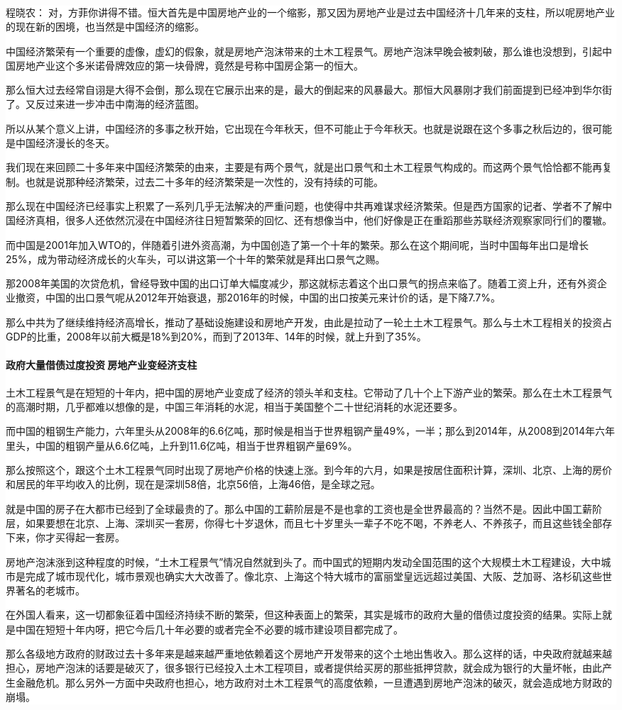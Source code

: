    程晓农：
  </strong>
  对，方菲你讲得不错。恒大首先是中国房地产业的一个缩影，那又因为房地产业是过去中国经济十几年来的支柱，所以呢房地产业的现在新的困境，也当然是中国经济的缩影。
 </p>
 <p>
  中国经济繁荣有一个重要的虚像，虚幻的假象，就是房地产泡沫带来的土木工程景气。房地产泡沫早晚会被刺破，那么谁也没想到，引起中国房地产业这个多米诺骨牌效应的第一块骨牌，竟然是号称中国房企第一的恒大。
 </p>
 <p>
  那么恒大过去经常自诩是大得不会倒，那么现在它展示出来的是，最大的倒起来的风暴最大。那恒大风暴刚才我们前面提到已经冲到华尔街了。又反过来进一步冲击中南海的经济蓝图。
 </p>
 <p>
  所以从某个意义上讲，中国经济的多事之秋开始，它出现在今年秋天，但不可能止于今年秋天。也就是说跟在这个多事之秋后边的，很可能是中国经济漫长的冬天。
 </p>
 <p>
  我们现在来回顾二十多年来中国经济繁荣的由来，主要是有两个景气，就是出口景气和土木工程景气构成的。而这两个景气恰恰都不能再复制。也就是说那种经济繁荣，过去二十多年的经济繁荣是一次性的，没有持续的可能。
 </p>
 <p>
  那么现在中国经济已经事实上积累了一系列几乎无法解决的严重问题，也使得中共再难谋求经济繁荣。但是西方国家的记者、学者不了解中国经济真相，很多人还依然沉浸在中国经济往日短暂繁荣的回忆、还有想像当中，他们好像是正在重蹈那些苏联经济观察家同行们的覆辙。
 </p>
 <p>
  而中国是2001年加入WTO的，伴随着引进外资高潮，为中国创造了第一个十年的繁荣。那么在这个期间呢，当时中国每年出口是增长25%，成为带动经济成长的火车头，可以讲这第一个十年的繁荣就是拜出口景气之赐。
 </p>
 <p>
  那2008年美国的次贷危机，曾经导致中国的出口订单大幅度减少，那这就标志着这个出口景气的拐点来临了。随着工资上升，还有外资企业撤资，中国的出口景气呢从2012年开始衰退，那2016年的时候，中国的出口按美元来计价的话，是下降7.7%。
 </p>
 <p>
  那么中共为了继续维持经济高增长，推动了基础设施建设和房地产开发，由此是拉动了一轮土土木工程景气。那么与土木工程相关的投资占GDP的比重，2008年以前大概是18%到20%，而到了2013年、14年的时候，就上升到了35%。
 </p>
 <h4>
  政府大量借债过度投资 房地产业变经济支柱
 </h4>
 <p>
  土木工程景气是在短短的十年内，把中国的房地产业变成了经济的领头羊和支柱。它带动了几十个上下游产业的繁荣。那么在土木工程景气的高潮时期，几乎都难以想像的是，中国三年消耗的水泥，相当于美国整个二十世纪消耗的水泥还要多。
 </p>
 <p>
  而中国的粗钢生产能力，六年里头从2008年的6.6亿吨，那时候是相当于世界粗钢产量49%，一半；那么到2014年，从2008到2014年六年里头，中国的粗钢产量从6.6亿吨，上升到11.6亿吨，相当于世界粗钢产量69%。
 </p>
 <p>
  那么按照这个，跟这个土木工程景气同时出现了房地产价格的快速上涨。到今年的六月，如果是按居住面积计算，深圳、北京、上海的房价和居民的年平均收入的比例，现在是深圳58倍，北京56倍，上海46倍，是全球之冠。
 </p>
 <p>
  就是中国的房子在大都市已经到了全球最贵的了。那么中国的工薪阶层是不是也拿的工资也是全世界最高的？当然不是。因此中国工薪阶层，如果要想在北京、上海、深圳买一套房，你得七十岁退休，而且七十岁里头一辈子不吃不喝，不养老人、不养孩子，而且这些钱全部存下来，你才买得起一套房。
 </p>
 <p>
  房地产泡沫涨到这种程度的时候，“土木工程景气”情况自然就到头了。而中国式的短期内发动全国范围的这个大规模土木工程建设，大中城市是完成了城市现代化，城市景观也确实大大改善了。像北京、上海这个特大城市的富丽堂皇远远超过美国、大阪、芝加哥、洛杉矶这些世界著名的老城市。
 </p>
 <p>
  在外国人看来，这一切都象征着中国经济持续不断的繁荣，但这种表面上的繁荣，其实是城市的政府大量的借债过度投资的结果。实际上就是中国在短短十年内呀，把它今后几十年必要的或者完全不必要的城市建设项目都完成了。
 </p>
 <p>
  那么各级地方政府的财政过去十多年来是越来越严重地依赖着这个房地产开发带来的这个土地出售收入。那么这样的话，中央政府就越来越担心，房地产泡沫的话要是破灭了，很多银行已经投入土木工程项目，或者提供给买房的那些抵押贷款，就会成为银行的大量坏帐，由此产生金融危机。那么另外一方面中央政府也担心，地方政府对土木工程景气的高度依赖，一旦遭遇到房地产泡沫的破灭，就会造成地方财政的崩塌。
 </p>
 <h4>
